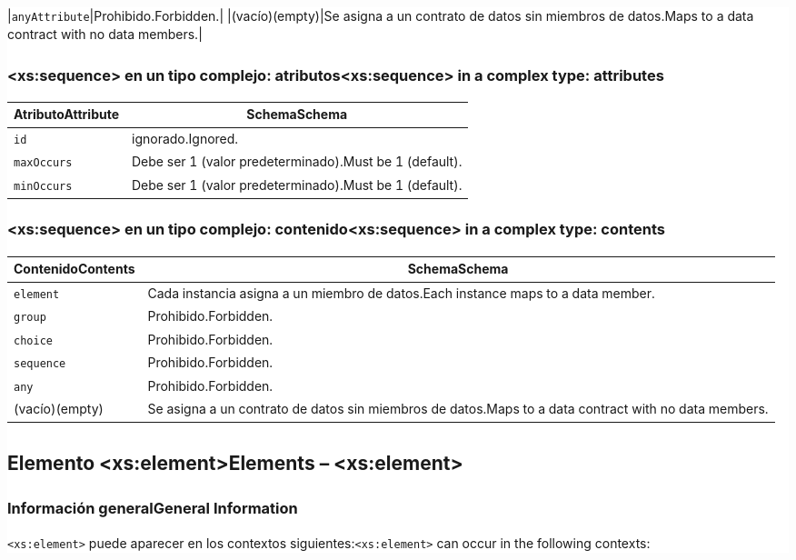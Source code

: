 |`anyAttribute`|<span data-ttu-id="54045-202">Prohibido.</span><span class="sxs-lookup"><span data-stu-id="54045-202">Forbidden.</span></span>|
|<span data-ttu-id="54045-203">(vacío)</span><span class="sxs-lookup"><span data-stu-id="54045-203">(empty)</span></span>|<span data-ttu-id="54045-204">Se asigna a un contrato de datos sin miembros de datos.</span><span class="sxs-lookup"><span data-stu-id="54045-204">Maps to a data contract with no data members.</span></span>|

### <a name="xssequence-in-a-complex-type-attributes"></a><span data-ttu-id="54045-205">\<xs:sequence> en un tipo complejo: atributos</span><span class="sxs-lookup"><span data-stu-id="54045-205">\<xs:sequence> in a complex type: attributes</span></span>

|<span data-ttu-id="54045-206">Atributo</span><span class="sxs-lookup"><span data-stu-id="54045-206">Attribute</span></span>|<span data-ttu-id="54045-207">Schema</span><span class="sxs-lookup"><span data-stu-id="54045-207">Schema</span></span>|
|---------------|------------|
|`id`|<span data-ttu-id="54045-208">ignorado.</span><span class="sxs-lookup"><span data-stu-id="54045-208">Ignored.</span></span>|
|`maxOccurs`|<span data-ttu-id="54045-209">Debe ser 1 (valor predeterminado).</span><span class="sxs-lookup"><span data-stu-id="54045-209">Must be 1 (default).</span></span>|
|`minOccurs`|<span data-ttu-id="54045-210">Debe ser 1 (valor predeterminado).</span><span class="sxs-lookup"><span data-stu-id="54045-210">Must be 1 (default).</span></span>|

### <a name="xssequence-in-a-complex-type-contents"></a><span data-ttu-id="54045-211">\<xs:sequence> en un tipo complejo: contenido</span><span class="sxs-lookup"><span data-stu-id="54045-211">\<xs:sequence> in a complex type: contents</span></span>

|<span data-ttu-id="54045-212">Contenido</span><span class="sxs-lookup"><span data-stu-id="54045-212">Contents</span></span>|<span data-ttu-id="54045-213">Schema</span><span class="sxs-lookup"><span data-stu-id="54045-213">Schema</span></span>|
|--------------|------------|
|`element`|<span data-ttu-id="54045-214">Cada instancia asigna a un miembro de datos.</span><span class="sxs-lookup"><span data-stu-id="54045-214">Each instance maps to a data member.</span></span>|
|`group`|<span data-ttu-id="54045-215">Prohibido.</span><span class="sxs-lookup"><span data-stu-id="54045-215">Forbidden.</span></span>|
|`choice`|<span data-ttu-id="54045-216">Prohibido.</span><span class="sxs-lookup"><span data-stu-id="54045-216">Forbidden.</span></span>|
|`sequence`|<span data-ttu-id="54045-217">Prohibido.</span><span class="sxs-lookup"><span data-stu-id="54045-217">Forbidden.</span></span>|
|`any`|<span data-ttu-id="54045-218">Prohibido.</span><span class="sxs-lookup"><span data-stu-id="54045-218">Forbidden.</span></span>|
|<span data-ttu-id="54045-219">(vacío)</span><span class="sxs-lookup"><span data-stu-id="54045-219">(empty)</span></span>|<span data-ttu-id="54045-220">Se asigna a un contrato de datos sin miembros de datos.</span><span class="sxs-lookup"><span data-stu-id="54045-220">Maps to a data contract with no data members.</span></span>|

## <a name="elements--xselement"></a><span data-ttu-id="54045-221">Elemento \<xs:element></span><span class="sxs-lookup"><span data-stu-id="54045-221">Elements – \<xs:element></span></span>

### <a name="general-information"></a><span data-ttu-id="54045-222">Información general</span><span class="sxs-lookup"><span data-stu-id="54045-222">General Information</span></span>

<span data-ttu-id="54045-223">`<xs:element>` puede aparecer en los contextos siguientes:</span><span class="sxs-lookup"><span data-stu-id="54045-223">`<xs:element>` can occur in the following contexts:</span></span>
